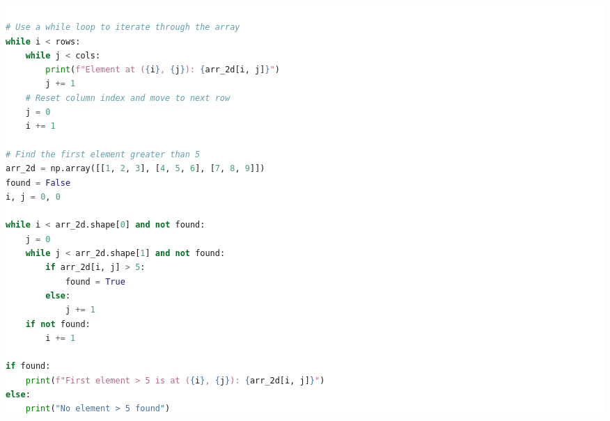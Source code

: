 ```py

# Use a while loop to iterate through the array
while i < rows:
    while j < cols:
        print(f"Element at ({i}, {j}): {arr_2d[i, j]}")
        j += 1
    # Reset column index and move to next row
    j = 0
    i += 1

# Find the first element greater than 5
arr_2d = np.array([[1, 2, 3], [4, 5, 6], [7, 8, 9]])
found = False
i, j = 0, 0

while i < arr_2d.shape[0] and not found:
    j = 0
    while j < arr_2d.shape[1] and not found:
        if arr_2d[i, j] > 5:
            found = True
        else:
            j += 1
    if not found:
        i += 1

if found:
    print(f"First element > 5 is at ({i}, {j}): {arr_2d[i, j]}")
else:
    print("No element > 5 found")


```
